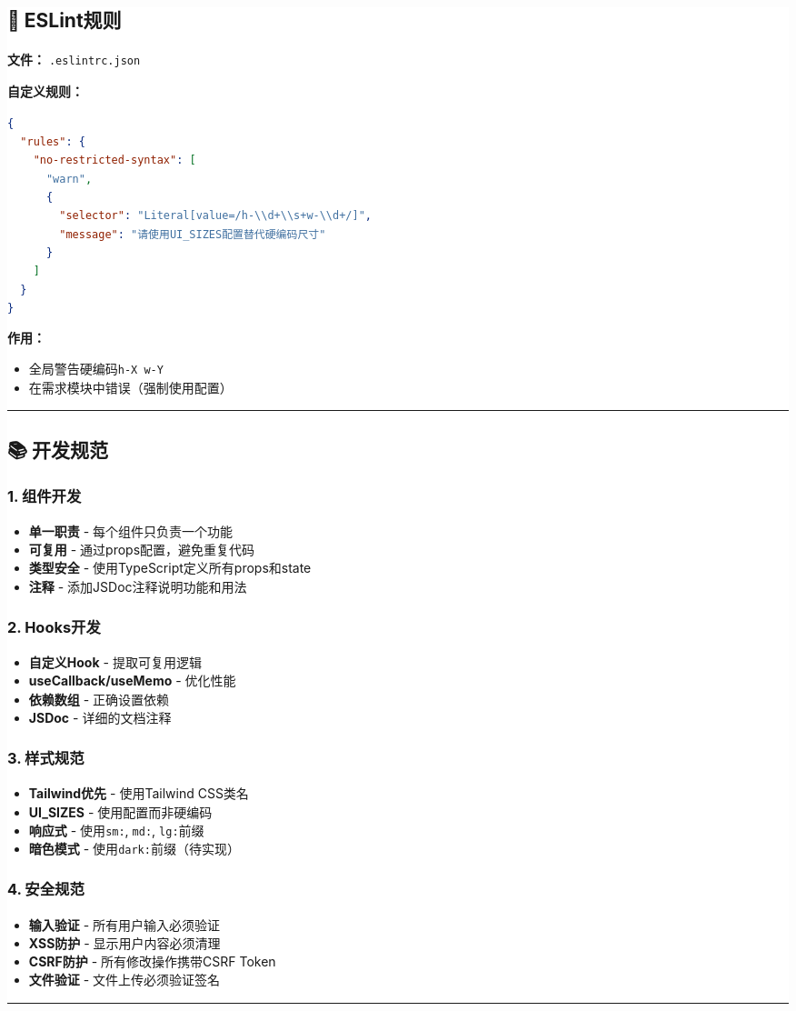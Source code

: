 
## 🔧 ESLint规则

**文件：** `.eslintrc.json`

**自定义规则：**
```json
{
  "rules": {
    "no-restricted-syntax": [
      "warn",
      {
        "selector": "Literal[value=/h-\\d+\\s+w-\\d+/]",
        "message": "请使用UI_SIZES配置替代硬编码尺寸"
      }
    ]
  }
}
```

**作用：**
- 全局警告硬编码`h-X w-Y`
- 在需求模块中错误（强制使用配置）

---

## 📚 开发规范

### 1. 组件开发

- **单一职责** - 每个组件只负责一个功能
- **可复用** - 通过props配置，避免重复代码
- **类型安全** - 使用TypeScript定义所有props和state
- **注释** - 添加JSDoc注释说明功能和用法

### 2. Hooks开发

- **自定义Hook** - 提取可复用逻辑
- **useCallback/useMemo** - 优化性能
- **依赖数组** - 正确设置依赖
- **JSDoc** - 详细的文档注释

### 3. 样式规范

- **Tailwind优先** - 使用Tailwind CSS类名
- **UI_SIZES** - 使用配置而非硬编码
- **响应式** - 使用`sm:`, `md:`, `lg:`前缀
- **暗色模式** - 使用`dark:`前缀（待实现）

### 4. 安全规范

- **输入验证** - 所有用户输入必须验证
- **XSS防护** - 显示用户内容必须清理
- **CSRF防护** - 所有修改操作携带CSRF Token
- **文件验证** - 文件上传必须验证签名

---